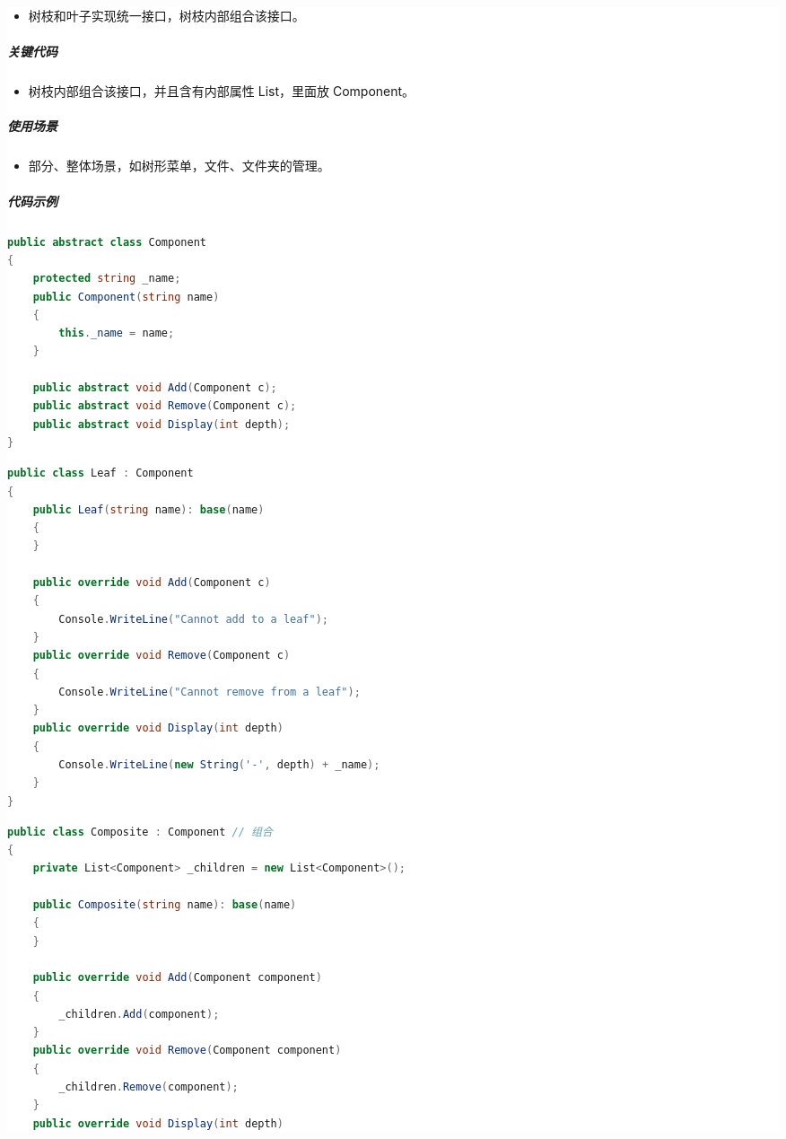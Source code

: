 - 树枝和叶子实现统一接口，树枝内部组合该接口。

##### 关键代码

- 树枝内部组合该接口，并且含有内部属性 List，里面放 Component。

##### 使用场景

- 部分、整体场景，如树形菜单，文件、文件夹的管理。

##### 代码示例

```c#
public abstract class Component
{
    protected string _name;
    public Component(string name)
    {
        this._name = name;
    }

    public abstract void Add(Component c);
    public abstract void Remove(Component c);
    public abstract void Display(int depth);
}
```

```C#
public class Leaf : Component
{
    public Leaf(string name): base(name)
    {
    }

    public override void Add(Component c)
    {
        Console.WriteLine("Cannot add to a leaf");
    }
    public override void Remove(Component c)
    {
        Console.WriteLine("Cannot remove from a leaf");
    }
    public override void Display(int depth)
    {
        Console.WriteLine(new String('-', depth) + _name);
    }
}
```

```c#
public class Composite : Component // 组合
{
    private List<Component> _children = new List<Component>();

    public Composite(string name): base(name)
    {
    }

    public override void Add(Component component)
    {
        _children.Add(component);
    }
    public override void Remove(Component component)
    {
        _children.Remove(component);
    }
    public override void Display(int depth)
```